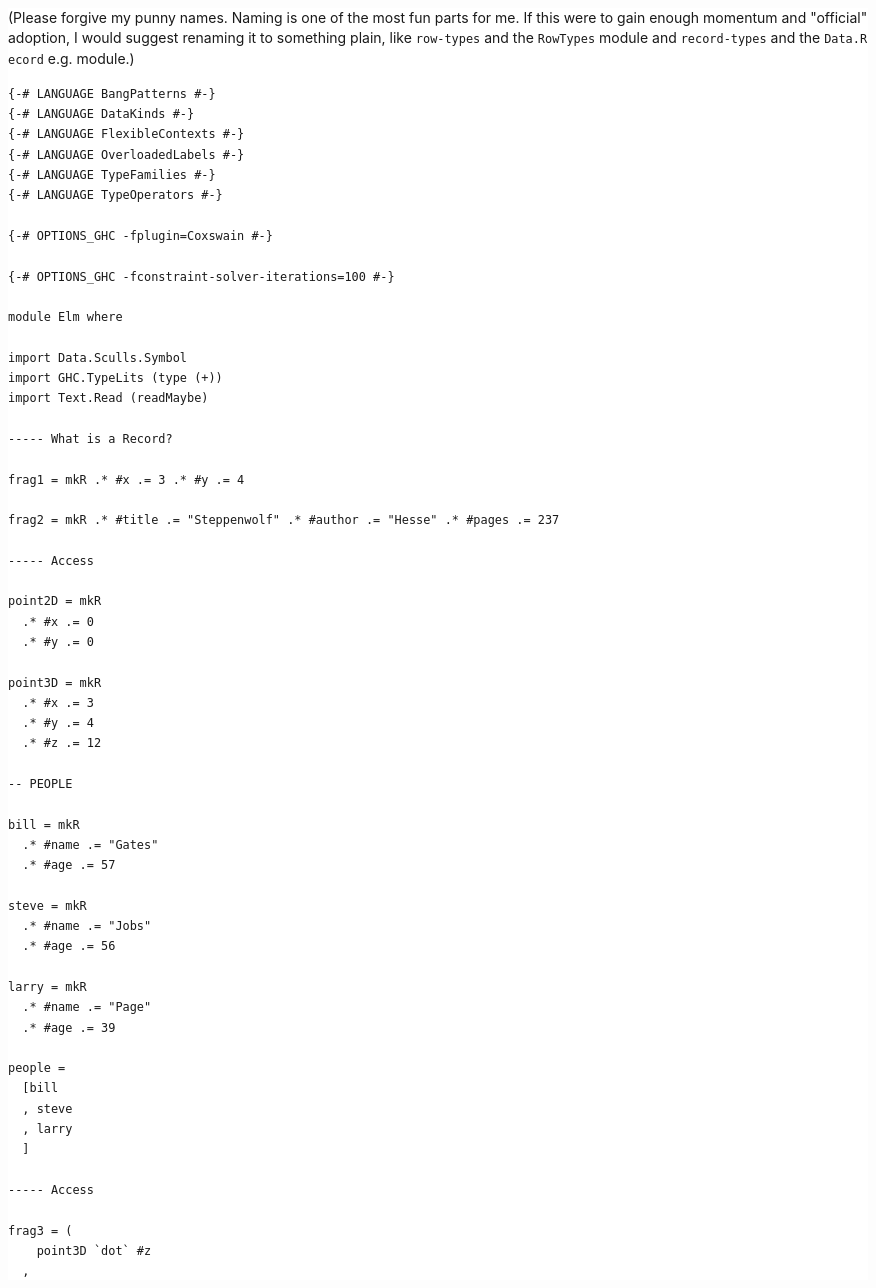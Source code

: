 
(Please forgive my punny names. Naming is one of the most fun parts for me. If this were to gain enough momentum and "official" adoption, I would suggest renaming it to something plain, like `row-types` and the `RowTypes` module and `record-types` and the `Data.Record` e.g. module.)

```wiki
{-# LANGUAGE BangPatterns #-}
{-# LANGUAGE DataKinds #-}
{-# LANGUAGE FlexibleContexts #-}
{-# LANGUAGE OverloadedLabels #-}
{-# LANGUAGE TypeFamilies #-}
{-# LANGUAGE TypeOperators #-}

{-# OPTIONS_GHC -fplugin=Coxswain #-}

{-# OPTIONS_GHC -fconstraint-solver-iterations=100 #-}

module Elm where

import Data.Sculls.Symbol
import GHC.TypeLits (type (+))
import Text.Read (readMaybe)

----- What is a Record?

frag1 = mkR .* #x .= 3 .* #y .= 4

frag2 = mkR .* #title .= "Steppenwolf" .* #author .= "Hesse" .* #pages .= 237

----- Access

point2D = mkR
  .* #x .= 0
  .* #y .= 0

point3D = mkR
  .* #x .= 3
  .* #y .= 4
  .* #z .= 12

-- PEOPLE

bill = mkR
  .* #name .= "Gates"
  .* #age .= 57

steve = mkR
  .* #name .= "Jobs"
  .* #age .= 56

larry = mkR
  .* #name .= "Page"
  .* #age .= 39

people =
  [bill
  , steve
  , larry
  ]

----- Access

frag3 = (
    point3D `dot` #z
  ,
```